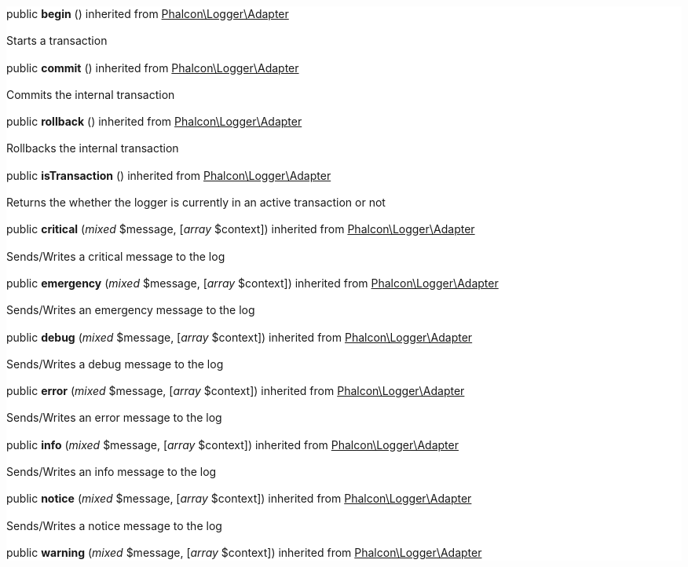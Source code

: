 

public  **begin** () inherited from [Phalcon\Logger\Adapter](/3.4/en/api/Phalcon_Logger)

Starts a transaction



public  **commit** () inherited from [Phalcon\Logger\Adapter](/3.4/en/api/Phalcon_Logger)

Commits the internal transaction



public  **rollback** () inherited from [Phalcon\Logger\Adapter](/3.4/en/api/Phalcon_Logger)

Rollbacks the internal transaction



public  **isTransaction** () inherited from [Phalcon\Logger\Adapter](/3.4/en/api/Phalcon_Logger)

Returns the whether the logger is currently in an active transaction or not



public  **critical** (*mixed* $message, [*array* $context]) inherited from [Phalcon\Logger\Adapter](/3.4/en/api/Phalcon_Logger)

Sends/Writes a critical message to the log



public  **emergency** (*mixed* $message, [*array* $context]) inherited from [Phalcon\Logger\Adapter](/3.4/en/api/Phalcon_Logger)

Sends/Writes an emergency message to the log



public  **debug** (*mixed* $message, [*array* $context]) inherited from [Phalcon\Logger\Adapter](/3.4/en/api/Phalcon_Logger)

Sends/Writes a debug message to the log



public  **error** (*mixed* $message, [*array* $context]) inherited from [Phalcon\Logger\Adapter](/3.4/en/api/Phalcon_Logger)

Sends/Writes an error message to the log



public  **info** (*mixed* $message, [*array* $context]) inherited from [Phalcon\Logger\Adapter](/3.4/en/api/Phalcon_Logger)

Sends/Writes an info message to the log



public  **notice** (*mixed* $message, [*array* $context]) inherited from [Phalcon\Logger\Adapter](/3.4/en/api/Phalcon_Logger)

Sends/Writes a notice message to the log



public  **warning** (*mixed* $message, [*array* $context]) inherited from [Phalcon\Logger\Adapter](/3.4/en/api/Phalcon_Logger)
